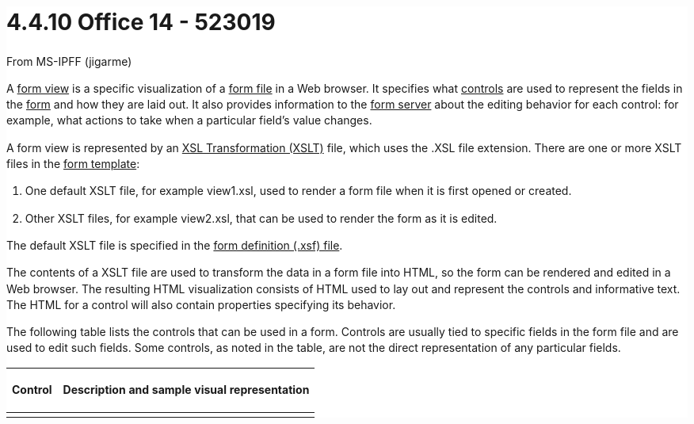 <html dir="LTR" xmlns:mshelp="http://msdn.microsoft.com/mshelp" xmlns:ddue="http://ddue.schemas.microsoft.com/authoring/2003/5" xmlns:xlink="http://www.w3.org/1999/xlink" xmlns:tool="http://www.microsoft.com/tooltip">
 <body>
 <div id="header">
 <h1 class="heading">4.4.10 Office 14 - 523019</h1>
 </div>
 <div id="mainSection">
 <div id="mainBody">
 <div id="allHistory" class="saveHistory"></div>
 <div id="sectionSection0" class="section" name="collapseableSection">
 

<p>From MS-IPFF (jigarme)</p>

<p>A <a href="f6104033-4e55-48ec-9da1-1b5b736b4dec.md#gt_07bd946b-cc1f-4b1c-8dad-855d7a5f26cd">form
view</a> is a specific visualization of a <a href="f6104033-4e55-48ec-9da1-1b5b736b4dec.md#gt_b320841e-18ad-4661-9a11-7bd8afacd45c">form file</a> in a Web browser.
It specifies what <a href="f6104033-4e55-48ec-9da1-1b5b736b4dec.md#gt_3c89d16f-a826-4166-96ab-bf13e65b1a40">controls</a>
are used to represent the fields in the <a href="f6104033-4e55-48ec-9da1-1b5b736b4dec.md#gt_c7858bfa-d4d2-48a7-ac9c-d2e90fbe3590">form</a> and how they are laid
out. It also provides information to the <a href="f6104033-4e55-48ec-9da1-1b5b736b4dec.md#gt_edb0720e-f343-40c1-80fc-d140823178dc">form server</a> about the
editing behavior for each control: for example, what actions to take when a
particular field’s value changes.</p>

<p>A form view is represented by an <a href="f6104033-4e55-48ec-9da1-1b5b736b4dec.md#gt_e7bdbc86-a7e4-4962-af23-67de95179400">XSL Transformation (XSLT)</a> file,
which uses the .XSL file extension. There are one or more XSLT files in the <a href="f6104033-4e55-48ec-9da1-1b5b736b4dec.md#gt_2024af9c-9fcc-4e6d-b34a-14bfe53b62ca">form template</a>:</p>

<ol><li><p><span> </span>One default XSLT
file, for example view1.xsl, used to render a form file when it is first opened
or created.</p>

</li><li><p><span> </span>Other XSLT
files, for example view2.xsl, that can be used to render the form as it is
edited.</p>

</li></ol><p>The default XSLT file is specified in the <a href="f6104033-4e55-48ec-9da1-1b5b736b4dec.md#gt_b55e5277-85be-4e84-9b9b-9b2fd48ef4a7">form definition (.xsf) file</a>.</p>

<p>The contents of a XSLT file are used to transform the data
in a form file into HTML, so the form can be rendered and edited in a Web
browser. The resulting HTML visualization consists of HTML used to lay out and
represent the controls and informative text. The HTML for a control will also
contain properties specifying its behavior.</p>

<p>The following table lists the controls that can be used in a
form. Controls are usually tied to specific fields in the form file and are
used to edit such fields. Some controls, as noted in the table, are not the
direct representation of any particular fields.</p>

<table>
 <thead>
 <tr>
 <th>
 <p>Control</p>
 </th>
 <th>
 <p>Description
 and sample visual representation</p>
 </th>
 </tr>
 </thead>
 <tr>
 <td>